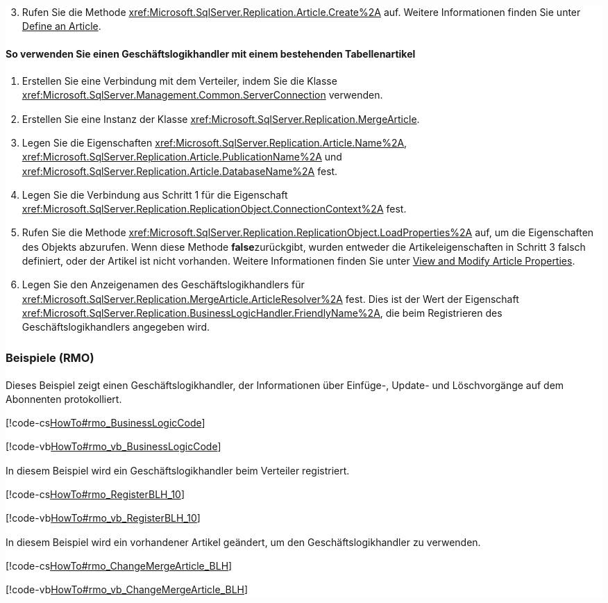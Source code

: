 3.  Rufen Sie die Methode <xref:Microsoft.SqlServer.Replication.Article.Create%2A> auf. Weitere Informationen finden Sie unter [Define an Article](../../relational-databases/replication/publish/define-an-article.md).  
  
#### <a name="to-use-a-business-logic-handler-with-an-existing-table-article"></a>So verwenden Sie einen Geschäftslogikhandler mit einem bestehenden Tabellenartikel  
  
1.  Erstellen Sie eine Verbindung mit dem Verteiler, indem Sie die Klasse <xref:Microsoft.SqlServer.Management.Common.ServerConnection> verwenden.  
  
2.  Erstellen Sie eine Instanz der Klasse <xref:Microsoft.SqlServer.Replication.MergeArticle>.  
  
3.  Legen Sie die Eigenschaften <xref:Microsoft.SqlServer.Replication.Article.Name%2A>, <xref:Microsoft.SqlServer.Replication.Article.PublicationName%2A> und <xref:Microsoft.SqlServer.Replication.Article.DatabaseName%2A> fest.  
  
4.  Legen Sie die Verbindung aus Schritt 1 für die Eigenschaft <xref:Microsoft.SqlServer.Replication.ReplicationObject.ConnectionContext%2A> fest.  
  
5.  Rufen Sie die Methode <xref:Microsoft.SqlServer.Replication.ReplicationObject.LoadProperties%2A> auf, um die Eigenschaften des Objekts abzurufen. Wenn diese Methode **false**zurückgibt, wurden entweder die Artikeleigenschaften in Schritt 3 falsch definiert, oder der Artikel ist nicht vorhanden. Weitere Informationen finden Sie unter [View and Modify Article Properties](../../relational-databases/replication/publish/view-and-modify-article-properties.md).  
  
6.  Legen Sie den Anzeigenamen des Geschäftslogikhandlers für <xref:Microsoft.SqlServer.Replication.MergeArticle.ArticleResolver%2A> fest. Dies ist der Wert der Eigenschaft <xref:Microsoft.SqlServer.Replication.BusinessLogicHandler.FriendlyName%2A>, die beim Registrieren des Geschäftslogikhandlers angegeben wird.  
  
###  <a name="PShellExample"></a> Beispiele (RMO)  
 Dieses Beispiel zeigt einen Geschäftslogikhandler, der Informationen über Einfüge-, Update- und Löschvorgänge auf dem Abonnenten protokolliert.  
  
 [!code-cs[HowTo#rmo_BusinessLogicCode](../../relational-databases/replication/codesnippet/csharp/rmohowto/businesslogic.cs#rmo_businesslogiccode)]  
  
 [!code-vb[HowTo#rmo_vb_BusinessLogicCode](../../relational-databases/replication/codesnippet/visualbasic/rmohowtovb/businesslogic.vb#rmo_vb_businesslogiccode)]  
  
 In diesem Beispiel wird ein Geschäftslogikhandler beim Verteiler registriert.  
  
 [!code-cs[HowTo#rmo_RegisterBLH_10](../../relational-databases/replication/codesnippet/csharp/rmohowto/rmotestevelope.cs#rmo_registerblh_10)]  
  
 [!code-vb[HowTo#rmo_vb_RegisterBLH_10](../../relational-databases/replication/codesnippet/visualbasic/rmohowtovb/rmotestenv.vb#rmo_vb_registerblh_10)]  
  
 In diesem Beispiel wird ein vorhandener Artikel geändert, um den Geschäftslogikhandler zu verwenden.  
  
 [!code-cs[HowTo#rmo_ChangeMergeArticle_BLH](../../relational-databases/replication/codesnippet/csharp/rmohowto/rmotestevelope.cs#rmo_changemergearticle_blh)]  
  
 [!code-vb[HowTo#rmo_vb_ChangeMergeArticle_BLH](../../relational-databases/replication/codesnippet/visualbasic/rmohowtovb/rmotestenv.vb#rmo_vb_changemergearticle_blh)]  
  